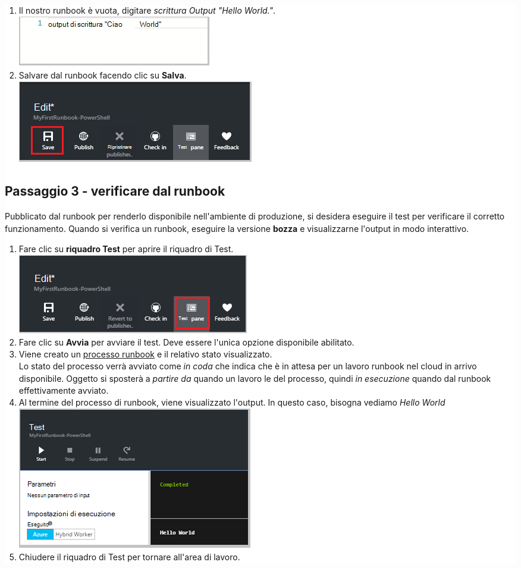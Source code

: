 1.  Il nostro runbook è vuota, digitare *scrittura Output "Hello World."*.  
    ![Salve, mondo](media/automation-first-runbook-textual-powershell/automation-helloworld.png)  
2.  Salvare dal runbook facendo clic su **Salva**.  
    ![Pulsante Salva](media/automation-first-runbook-textual-powershell/automation-save-button.png)  

## <a name="step-3---test-the-runbook"></a>Passaggio 3 - verificare dal runbook

Pubblicato dal runbook per renderlo disponibile nell'ambiente di produzione, si desidera eseguire il test per verificare il corretto funzionamento. Quando si verifica un runbook, eseguire la versione **bozza** e visualizzarne l'output in modo interattivo.

1.  Fare clic su **riquadro Test** per aprire il riquadro di Test.  
    ![Riquadro test](media/automation-first-runbook-textual-powershell/automation-testpane.png)  
2.  Fare clic su **Avvia** per avviare il test. Deve essere l'unica opzione disponibile abilitato.
3.  Viene creato un [processo runbook](automation-runbook-execution.md) e il relativo stato visualizzato.  
    Lo stato del processo verrà avviato come *in coda* che indica che è in attesa per un lavoro runbook nel cloud in arrivo disponibile. Oggetto si sposterà a *partire da* quando un lavoro le del processo, quindi *in esecuzione* quando dal runbook effettivamente avviato.  
4.  Al termine del processo di runbook, viene visualizzato l'output. In questo caso, bisogna vediamo *Hello World*  
    ![Verificare l'Output di riquadro](media/automation-first-runbook-textual-powershell/automation-testpane-output.png)  
5.  Chiudere il riquadro di Test per tornare all'area di lavoro.
